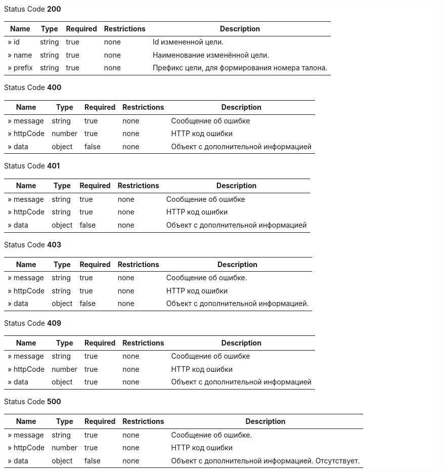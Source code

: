 Status Code **200**

|Name|Type|Required|Restrictions|Description|
|---|---|---|---|---|
|» id|string|true|none|Id измененной цели.|
|» name|string|true|none|Наименование изменённой цели.|
|» prefix|string|true|none|Префикс цели, для формирования номера талона.|

Status Code **400**

|Name|Type|Required|Restrictions|Description|
|---|---|---|---|---|
|» message|string|true|none|Сообщение об ошибке|
|» httpCode|number|true|none|HTTP код ошибки|
|» data|object|false|none|Объект с дополнительной информацией|

Status Code **401**

|Name|Type|Required|Restrictions|Description|
|---|---|---|---|---|
|» message|string|true|none|Сообщение об ошибке|
|» httpCode|string|true|none|HTTP код ошибки|
|» data|object|false|none|Объект с дополнительной информацией|

Status Code **403**

|Name|Type|Required|Restrictions|Description|
|---|---|---|---|---|
|» message|string|true|none|Сообщение об ошибке.|
|» httpCode|string|true|none|HTTP код ошибки|
|» data|object|false|none|Объект с дополнительной информацией.|

Status Code **409**

|Name|Type|Required|Restrictions|Description|
|---|---|---|---|---|
|» message|string|true|none|Сообщение об ошибке|
|» httpCode|number|true|none|HTTP код ошибки|
|» data|object|true|none|Объект с дополнительной информацией|

Status Code **500**

|Name|Type|Required|Restrictions|Description|
|---|---|---|---|---|
|» message|string|true|none|Сообщение об ошибке.|
|» httpCode|number|true|none|HTTP код ошибки|
|» data|object|false|none|Объект с дополнительной информацией. Отсутствует.|
